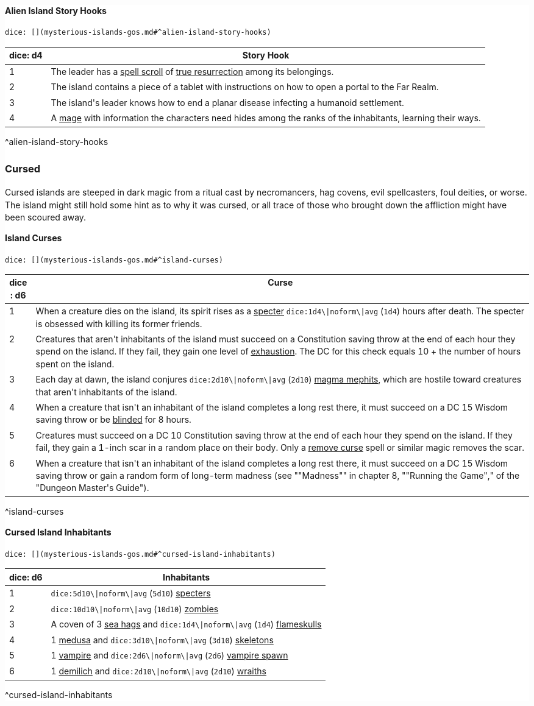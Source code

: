 **Alien Island Story Hooks**

`dice: [](mysterious-islands-gos.md#^alien-island-story-hooks)`

| dice: d4 | Story Hook |
|----------|------------|
| 1 | The leader has a [spell scroll](2-Mechanics/CLI/items/spell-scroll-dmg.md) of [true resurrection](2-Mechanics/CLI/spells/true-resurrection.md) among its belongings. |
| 2 | The island contains a piece of a tablet with instructions on how to open a portal to the Far Realm. |
| 3 | The island's leader knows how to end a planar disease infecting a humanoid settlement. |
| 4 | A [mage](2-Mechanics/CLI/bestiary/humanoid/mage.md) with information the characters need hides among the ranks of the inhabitants, learning their ways. |
^alien-island-story-hooks

### Cursed

Cursed islands are steeped in dark magic from a ritual cast by necromancers, hag covens, evil spellcasters, foul deities, or worse. The island might still hold some hint as to why it was cursed, or all trace of those who brought down the affliction might have been scoured away.

**Island Curses**

`dice: [](mysterious-islands-gos.md#^island-curses)`

| dice: d6 | Curse |
|----------|-------|
| 1 | When a creature dies on the island, its spirit rises as a [specter](2-Mechanics/CLI/bestiary/undead/specter.md) `dice:1d4\\|noform\\|avg` (`1d4`) hours after death. The specter is obsessed with killing its former friends. |
| 2 | Creatures that aren't inhabitants of the island must succeed on a Constitution saving throw at the end of each hour they spend on the island. If they fail, they gain one level of [exhaustion](2-Mechanics/CLI/rules/conditions.md#Exhaustion). The DC for this check equals 10 + the number of hours spent on the island. |
| 3 | Each day at dawn, the island conjures `dice:2d10\\|noform\\|avg` (`2d10`) [magma mephits](2-Mechanics/CLI/bestiary/elemental/magma-mephit.md), which are hostile toward creatures that aren't inhabitants of the island. |
| 4 | When a creature that isn't an inhabitant of the island completes a long rest there, it must succeed on a DC 15 Wisdom saving throw or be [blinded](2-Mechanics/CLI/rules/conditions.md#Blinded) for 8 hours. |
| 5 | Creatures must succeed on a DC 10 Constitution saving throw at the end of each hour they spend on the island. If they fail, they gain a 1-inch scar in a random place on their body. Only a [remove curse](2-Mechanics/CLI/spells/remove-curse.md) spell or similar magic removes the scar. |
| 6 | When a creature that isn't an inhabitant of the island completes a long rest there, it must succeed on a DC 15 Wisdom saving throw or gain a random form of long-term madness (see ""Madness"" in chapter 8, ""Running the Game"," of the "Dungeon Master's Guide"). |
^island-curses

**Cursed Island Inhabitants**

`dice: [](mysterious-islands-gos.md#^cursed-island-inhabitants)`

| dice: d6 | Inhabitants |
|----------|-------------|
| 1 | `dice:5d10\\|noform\\|avg` (`5d10`) [specters](2-Mechanics/CLI/bestiary/undead/specter.md) |
| 2 | `dice:10d10\\|noform\\|avg` (`10d10`) [zombies](2-Mechanics/CLI/bestiary/undead/zombie.md) |
| 3 | A coven of 3 [sea hags](2-Mechanics/CLI/bestiary/fey/sea-hag.md) and `dice:1d4\\|noform\\|avg` (`1d4`) [flameskulls](2-Mechanics/CLI/bestiary/undead/flameskull.md) |
| 4 | 1 [medusa](2-Mechanics/CLI/bestiary/monstrosity/medusa.md) and `dice:3d10\\|noform\\|avg` (`3d10`) [skeletons](2-Mechanics/CLI/bestiary/undead/skeleton.md) |
| 5 | 1 [vampire](2-Mechanics/CLI/bestiary/undead/vampire.md) and `dice:2d6\\|noform\\|avg` (`2d6`) [vampire spawn](2-Mechanics/CLI/bestiary/undead/vampire-spawn.md) |
| 6 | 1 [demilich](2-Mechanics/CLI/bestiary/undead/demilich.md) and `dice:2d10\\|noform\\|avg` (`2d10`) [wraiths](2-Mechanics/CLI/bestiary/undead/wraith.md) |
^cursed-island-inhabitants
